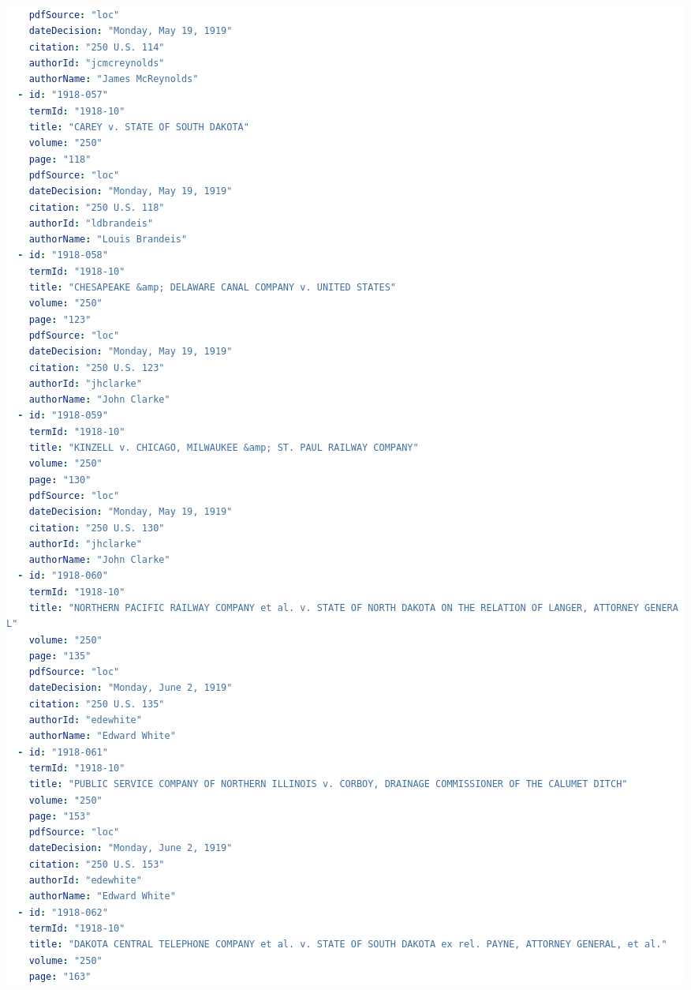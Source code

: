 ```yaml
    pdfSource: "loc"
    dateDecision: "Monday, May 19, 1919"
    citation: "250 U.S. 114"
    authorId: "jcmcreynolds"
    authorName: "James McReynolds"
  - id: "1918-057"
    termId: "1918-10"
    title: "CAREY v. STATE OF SOUTH DAKOTA"
    volume: "250"
    page: "118"
    pdfSource: "loc"
    dateDecision: "Monday, May 19, 1919"
    citation: "250 U.S. 118"
    authorId: "ldbrandeis"
    authorName: "Louis Brandeis"
  - id: "1918-058"
    termId: "1918-10"
    title: "CHESAPEAKE &amp; DELAWARE CANAL COMPANY v. UNITED STATES"
    volume: "250"
    page: "123"
    pdfSource: "loc"
    dateDecision: "Monday, May 19, 1919"
    citation: "250 U.S. 123"
    authorId: "jhclarke"
    authorName: "John Clarke"
  - id: "1918-059"
    termId: "1918-10"
    title: "KINZELL v. CHICAGO, MILWAUKEE &amp; ST. PAUL RAILWAY COMPANY"
    volume: "250"
    page: "130"
    pdfSource: "loc"
    dateDecision: "Monday, May 19, 1919"
    citation: "250 U.S. 130"
    authorId: "jhclarke"
    authorName: "John Clarke"
  - id: "1918-060"
    termId: "1918-10"
    title: "NORTHERN PACIFIC RAILWAY COMPANY et al. v. STATE OF NORTH DAKOTA ON THE RELATION OF LANGER, ATTORNEY GENERAL"
    volume: "250"
    page: "135"
    pdfSource: "loc"
    dateDecision: "Monday, June 2, 1919"
    citation: "250 U.S. 135"
    authorId: "edewhite"
    authorName: "Edward White"
  - id: "1918-061"
    termId: "1918-10"
    title: "PUBLIC SERVICE COMPANY OF NORTHERN ILLINOIS v. CORBOY, DRAINAGE COMMISSIONER OF THE CALUMET DITCH"
    volume: "250"
    page: "153"
    pdfSource: "loc"
    dateDecision: "Monday, June 2, 1919"
    citation: "250 U.S. 153"
    authorId: "edewhite"
    authorName: "Edward White"
  - id: "1918-062"
    termId: "1918-10"
    title: "DAKOTA CENTRAL TELEPHONE COMPANY et al. v. STATE OF SOUTH DAKOTA ex rel. PAYNE, ATTORNEY GENERAL, et al."
    volume: "250"
    page: "163"
```